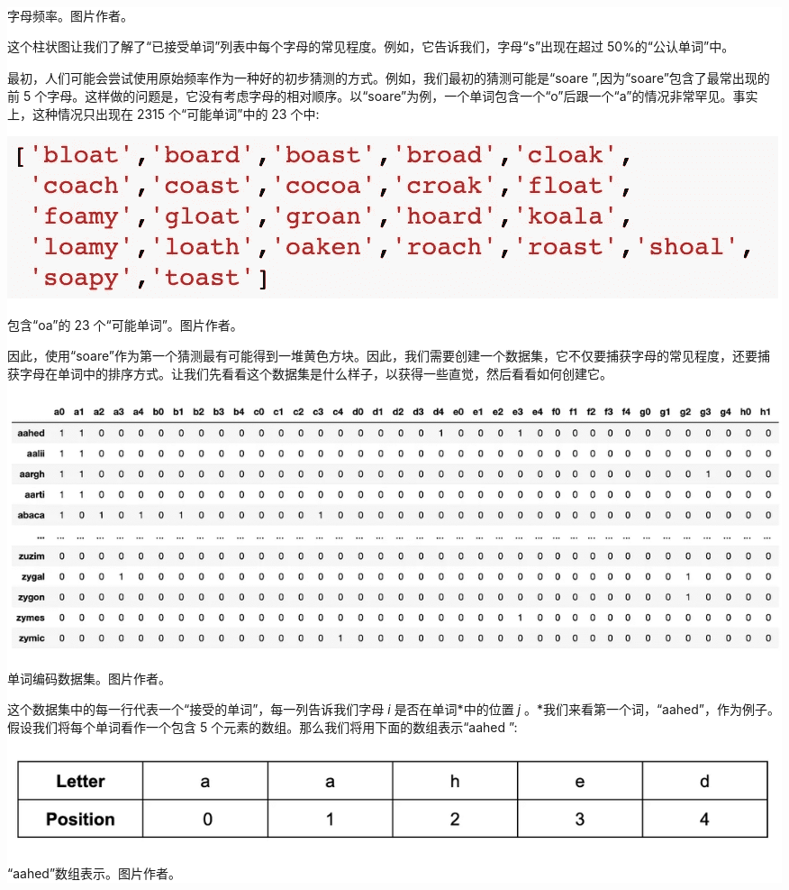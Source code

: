 字母频率。图片作者。

这个柱状图让我们了解了“已接受单词”列表中每个字母的常见程度。例如，它告诉我们，字母“s”出现在超过 50%的“公认单词”中。

最初，人们可能会尝试使用原始频率作为一种好的初步猜测的方式。例如，我们最初的猜测可能是“soare ”,因为“soare”包含了最常出现的前 5 个字母。这样做的问题是，它没有考虑字母的相对顺序。以“soare”为例，一个单词包含一个“o”后跟一个“a”的情况非常罕见。事实上，这种情况只出现在 2315 个“可能单词”中的 23 个中:

![](img/619d4dbb5294dea7b53dec2bd2053369.png)

包含“oa”的 23 个“可能单词”。图片作者。

因此，使用“soare”作为第一个猜测最有可能得到一堆黄色方块。因此，我们需要创建一个数据集，它不仅要捕获字母的常见程度，还要捕获字母在单词中的排序方式。让我们先看看这个数据集是什么样子，以获得一些直觉，然后看看如何创建它。

![](img/7c7d0d4af34b2941674732848d06d93f.png)

单词编码数据集。图片作者。

这个数据集中的每一行代表一个“接受的单词”，每一列告诉我们字母 *i* 是否在单词*中的位置 *j* 。*我们来看第一个词，“aahed”，作为例子。假设我们将每个单词看作一个包含 5 个元素的数组。那么我们将用下面的数组表示“aahed ”:

![](img/74c26a16700b8de5a36240b53612349d.png)

“aahed”数组表示。图片作者。
